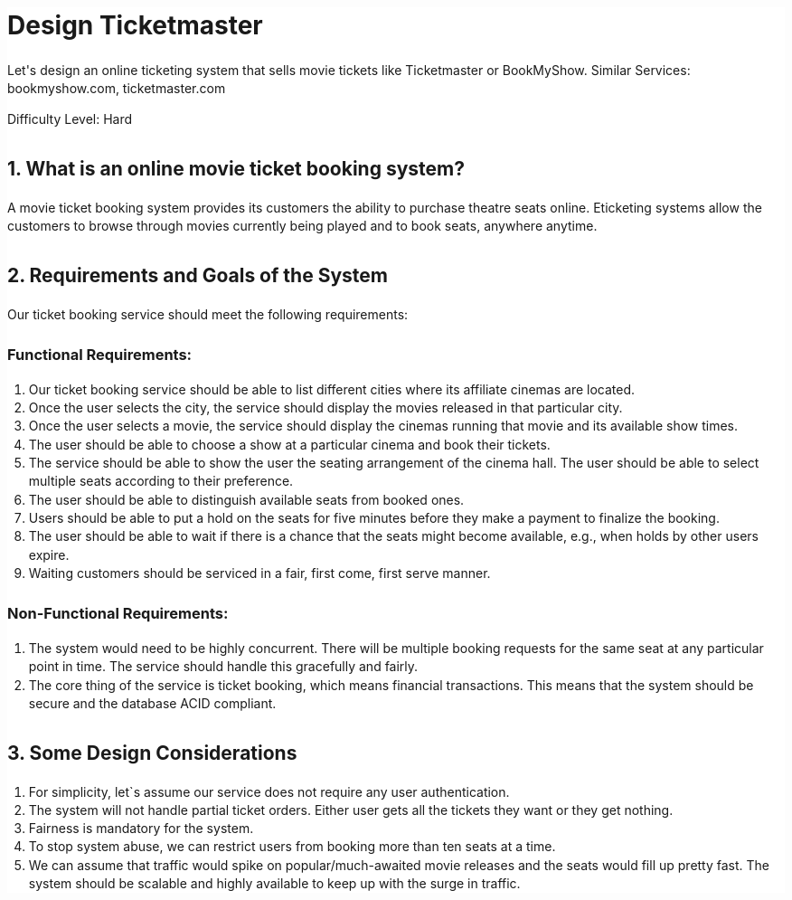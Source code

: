 # Design Ticketmaster

Let's design an online ticketing system that sells movie tickets like Ticketmaster or BookMyShow.
Similar Services: bookmyshow.com, ticketmaster.com 

Difficulty Level: Hard

## 1. What is an online movie ticket booking system?
A movie ticket booking system provides its customers the ability to purchase theatre seats online. Eticketing systems allow the customers to browse through movies currently being played and to book
seats, anywhere anytime.

## 2. Requirements and Goals of the System
Our ticket booking service should meet the following requirements:

### Functional Requirements:
1. Our ticket booking service should be able to list different cities where its affiliate cinemas are
located.
2. Once the user selects the city, the service should display the movies released in that particular
city.
3. Once the user selects a movie, the service should display the cinemas running that movie and its
available show times.
4. The user should be able to choose a show at a particular cinema and book their tickets.
5. The service should be able to show the user the seating arrangement of the cinema hall. The
user should be able to select multiple seats according to their preference.
6. The user should be able to distinguish available seats from booked ones.
7. Users should be able to put a hold on the seats for five minutes before they make a payment to
finalize the booking.
8. The user should be able to wait if there is a chance that the seats might become available, e.g.,
when holds by other users expire.
9. Waiting customers should be serviced in a fair, first come, first serve manner.

### Non-Functional Requirements:
1. The system would need to be highly concurrent. There will be multiple booking requests for the
same seat at any particular point in time. The service should handle this gracefully and fairly.
2. The core thing of the service is ticket booking, which means financial transactions. This means
that the system should be secure and the database ACID compliant.

## 3. Some Design Considerations

1. For simplicity, let`s assume our service does not require any user authentication.
2. The system will not handle partial ticket orders. Either user gets all the tickets they want or they
get nothing.
3. Fairness is mandatory for the system.
4. To stop system abuse, we can restrict users from booking more than ten seats at a time.
5. We can assume that traffic would spike on popular/much-awaited movie releases and the seats
would fill up pretty fast. The system should be scalable and highly available to keep up with the
surge in traffic. 
